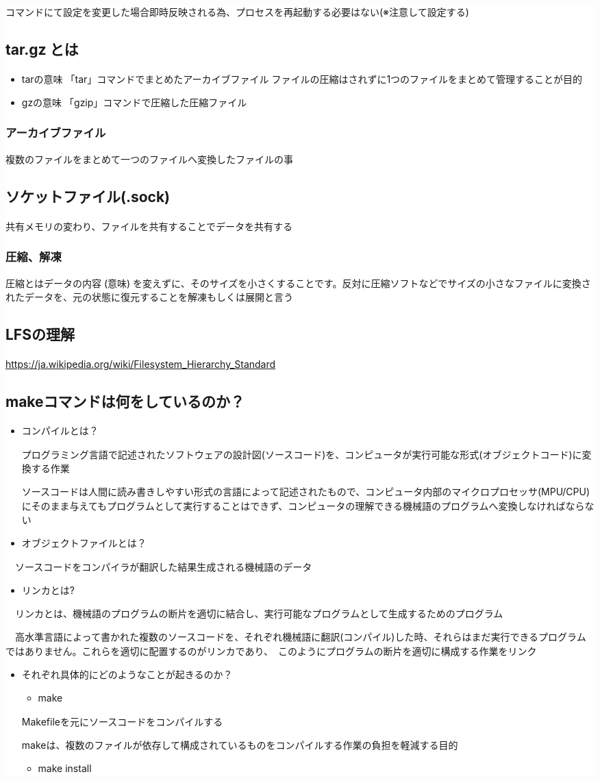 コマンドにて設定を変更した場合即時反映される為、プロセスを再起動する必要はない(※注意して設定する)



## tar.gz とは
  - tarの意味
  「tar」コマンドでまとめたアーカイブファイル
  ファイルの圧縮はされずに1つのファイルをまとめて管理することが目的

  - gzの意味
  「gzip」コマンドで圧縮した圧縮ファイル

### アーカイブファイル
複数のファイルをまとめて一つのファイルへ変換したファイルの事

## ソケットファイル(.sock)
共有メモリの変わり、ファイルを共有することでデータを共有する

### 圧縮、解凍
圧縮とはデータの内容 (意味) を変えずに、そのサイズを小さくすることです。反対に圧縮ソフトなどでサイズの小さなファイルに変換されたデータを、元の状態に復元することを解凍もしくは展開と言う


## LFSの理解

https://ja.wikipedia.org/wiki/Filesystem_Hierarchy_Standard


## makeコマンドは何をしているのか？
  - コンパイルとは？

    プログラミング言語で記述されたソフトウェアの設計図(ソースコード)を、コンピュータが実行可能な形式(オブジェクトコード)に変換する作業

    ソースコードは人間に読み書きしやすい形式の言語によって記述されたもので、コンピュータ内部のマイクロプロセッサ(MPU/CPU)にそのまま与えてもプログラムとして実行することはできず、コンピュータの理解できる機械語のプログラムへ変換しなければならない

  - オブジェクトファイルとは？

  　ソースコードをコンパイラが翻訳した結果生成される機械語のデータ


  - リンカとは?

  　リンカとは、機械語のプログラムの断片を適切に結合し、実行可能なプログラムとして生成するためのプログラム

  　高水準言語によって書かれた複数のソースコードを、それぞれ機械語に翻訳(コンパイル)した時、それらはまだ実行できるプログラムではありません。これらを適切に配置するのがリンカであり、　このようにプログラムの断片を適切に構成する作業をリンク


  - それぞれ具体的にどのようなことが起きるのか？
    - make

    Makefileを元にソースコードをコンパイルする

    makeは、複数のファイルが依存して構成されているものをコンパイルする作業の負担を軽減する目的

    - make install
